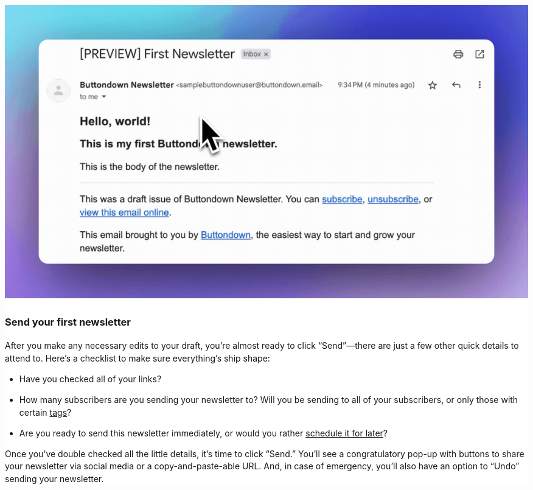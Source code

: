 ![Newsletter draft](https://github.com/madelinezday/buttondown/blob/registration-&-setup/Newsletter%20draft.gif?raw=true)


### Send your first newsletter

After you make any necessary edits to your draft, you’re almost ready to click “Send”—there are just a few other quick details to attend to. Here’s a checklist to make sure everything’s ship shape:

-   Have you checked all of your links?
    
-   How many subscribers are you sending your newsletter to? Will you be sending to all of your subscribers, or only those with certain [tags](https://docs.buttondown.email/getting-started/sending-your-first-email#tags-and-segmentation)?
    
-   Are you ready to send this newsletter immediately, or would you rather [schedule it for later](https://docs.buttondown.email/getting-started/scheduling-an-email)?

Once you’ve double checked all the little details, it’s time to click “Send.” You’ll see a congratulatory pop-up with buttons to share your newsletter via social media or a copy-and-paste-able URL. And, in case of emergency, you’ll also have an option to “Undo” sending your newsletter.
